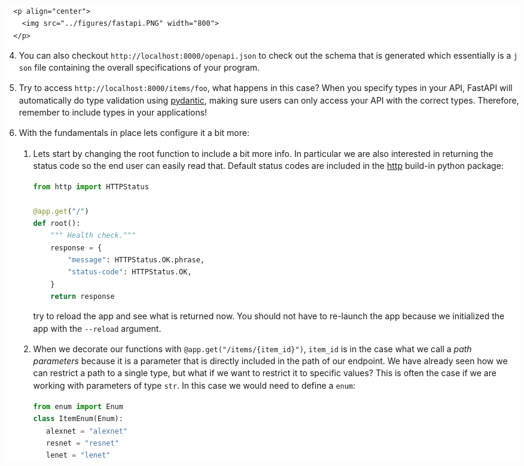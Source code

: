       <p align="center">
        <img src="../figures/fastapi.PNG" width="800">
      </p>

   4. You can also checkout `http://localhost:8000/openapi.json` to check out the schema that is generated
      which essentially is a `json` file containing the overall specifications of your program.

   5. Try to access `http://localhost:8000/items/foo`, what happens in this case? When you specify types in your API,
      FastAPI will automatically do type validation using [pydantic](https://docs.pydantic.dev/), making sure users can
      only access your API with the correct types. Therefore, remember to include types in your applications!

5. With the fundamentals in place lets configure it a bit more:

   1. Lets start by changing the root function to include a bit more info. In particular we are also interested in
      returning the status code so the end user can easily read that. Default status codes are included in the
      [http](https://docs.python.org/3/library/http.html) build-in python package:

      ```python
      from http import HTTPStatus

      @app.get("/")
      def root():
          """ Health check."""
          response = {
              "message": HTTPStatus.OK.phrase,
              "status-code": HTTPStatus.OK,
          }
          return response
      ```

      try to reload the app and see what is returned now. You should not have to re-launch the app because we
      initialized the app with the `--reload` argument.

   2. When we decorate our functions with `@app.get("/items/{item_id}")`, `item_id` is in the case what we call a
      *path parameters* because it is a parameter that is directly included in the path of our endpoint. We have
      already seen how we can restrict a path to a single type, but what if we want to restrict it to specific values?
      This is often the case if we are working with parameters of type `str`. In this case we would need to define a
      `enum`:

      ```python
      from enum import Enum
      class ItemEnum(Enum):
         alexnet = "alexnet"
         resnet = "resnet"
         lenet = "lenet"
